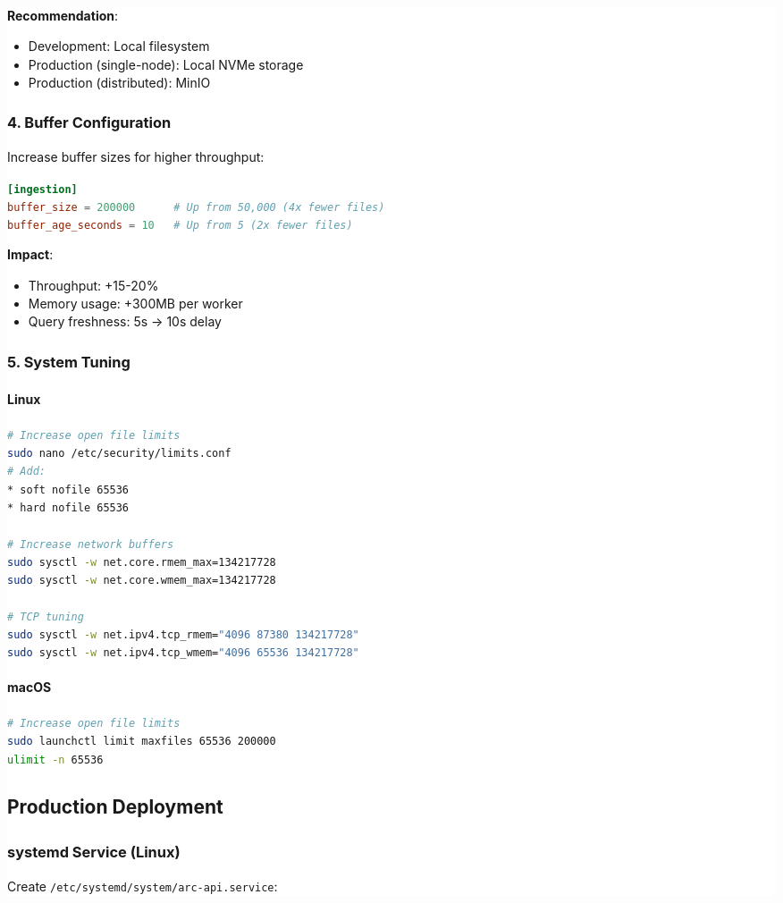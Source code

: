 **Recommendation**:
- Development: Local filesystem
- Production (single-node): Local NVMe storage
- Production (distributed): MinIO

### 4. Buffer Configuration

Increase buffer sizes for higher throughput:

```toml
[ingestion]
buffer_size = 200000      # Up from 50,000 (4x fewer files)
buffer_age_seconds = 10   # Up from 5 (2x fewer files)
```

**Impact**:
- Throughput: +15-20%
- Memory usage: +300MB per worker
- Query freshness: 5s → 10s delay

### 5. System Tuning

#### Linux

```bash
# Increase open file limits
sudo nano /etc/security/limits.conf
# Add:
* soft nofile 65536
* hard nofile 65536

# Increase network buffers
sudo sysctl -w net.core.rmem_max=134217728
sudo sysctl -w net.core.wmem_max=134217728

# TCP tuning
sudo sysctl -w net.ipv4.tcp_rmem="4096 87380 134217728"
sudo sysctl -w net.ipv4.tcp_wmem="4096 65536 134217728"
```

#### macOS

```bash
# Increase open file limits
sudo launchctl limit maxfiles 65536 200000
ulimit -n 65536
```

## Production Deployment

### systemd Service (Linux)

Create `/etc/systemd/system/arc-api.service`:
